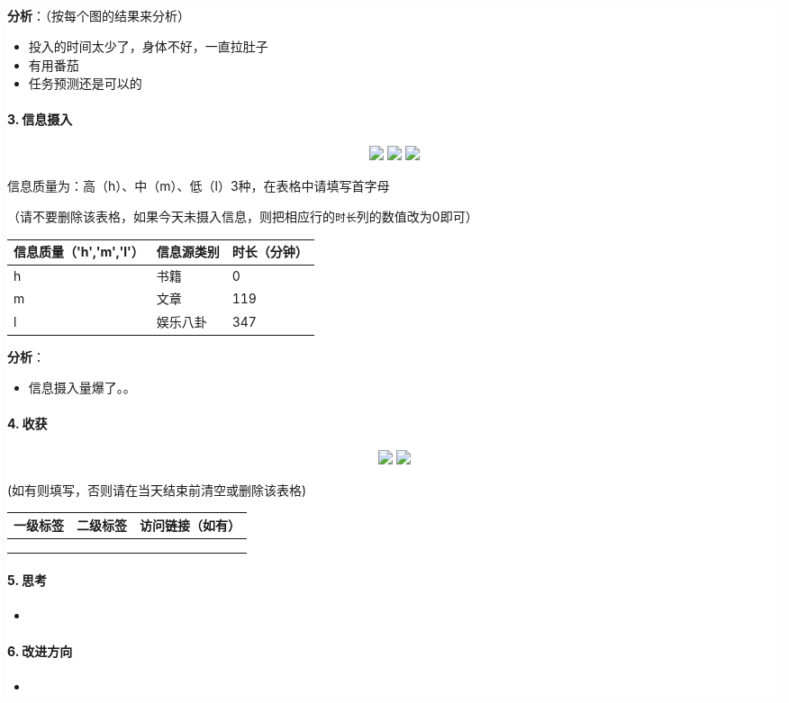 
**分析**：（按每个图的结果来分析）

- 投入的时间太少了，身体不好，一直拉肚子
- 有用番茄
- 任务预测还是可以的

#### 3. 信息摄入
<center class='half'>
<img src='https://gitee.com/holmescao/figure-bed/raw/master/img/2021-07-23_10-24-22_Figure1-dayinformation-pie-20210717_20210717.png' width='230;' />
<img src='https://gitee.com/holmescao/figure-bed/raw/master/img/2021-07-23_10-24-24_Figure2-dayinformation-stackbar-20210717_20210717.png' width='230;' />
<img src='https://gitee.com/holmescao/figure-bed/raw/master/img/2021-07-23_10-24-28_Figure3-monthinformation-stackbar-20210618_20210717.png' width='270;' />
</center>

信息质量为：高（h）、中（m）、低（l）3种，在表格中请填写首字母

（请不要删除该表格，如果今天未摄入信息，则把相应行的`时长`列的数值改为0即可）

| 信息质量（'h','m','l'） | 信息源类别 | 时长（分钟） |
| ----------------------- | ---------- | ------------ |
| h                       | 书籍       | 0            |
| m                       | 文章       | 119          |
| l                       | 娱乐八卦   | 347          |

**分析**：

- 信息摄入量爆了。。

#### 4. 收获
<center class='half'>
<img src='https://gitee.com/holmescao/figure-bed/raw/master/img/2021-07-23_10-24-33_Figure1-harvest-cloud-20200718_20210717.png' width='300;' />
<img src='https://gitee.com/holmescao/figure-bed/raw/master/img/2021-07-23_10-24-37_Figure2-harvest-vbar-20200718_20210717.png' width='300;' />
</center>

(如有则填写，否则请在当天结束前清空或删除该表格)

| 一级标签 | 二级标签 | 访问链接（如有） |
| -------- | -------- | ---------------- |
|          |          |                  |
|          |          |                  |
|          |          |                  |

#### 5. 思考

- 

#### 6. 改进方向

- 